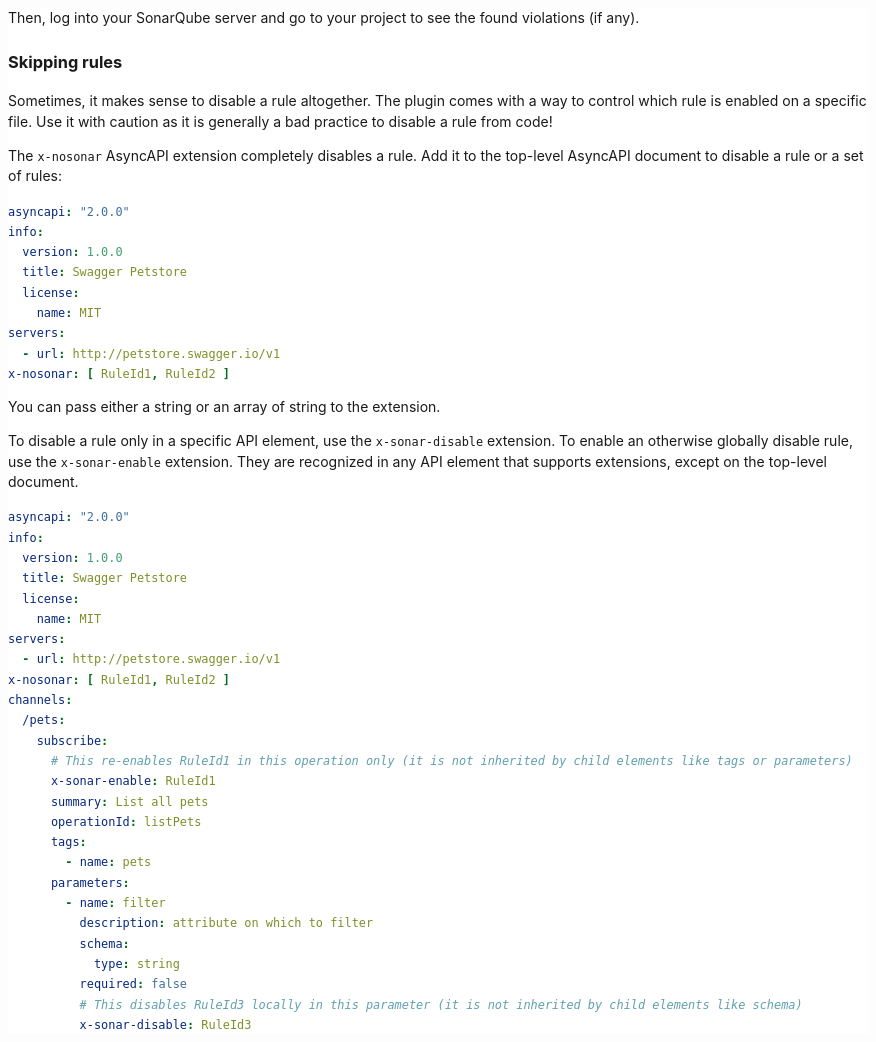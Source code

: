Then, log into your SonarQube server and go to your project to see the found violations (if any).

### Skipping rules

Sometimes, it makes sense to disable a rule altogether. The plugin comes with a way to control which rule is enabled on
a specific file. Use it with caution as it is generally a bad practice to disable a rule from code!

The `x-nosonar` AsyncAPI extension completely disables a rule. Add it to the top-level AsyncAPI document to disable a rule
or a set of rules:

```yaml
asyncapi: "2.0.0"
info:
  version: 1.0.0
  title: Swagger Petstore
  license:
    name: MIT
servers:
  - url: http://petstore.swagger.io/v1
x-nosonar: [ RuleId1, RuleId2 ]
```

You can pass either a string or an array of string to the extension.

To disable a rule only in a specific API element, use the `x-sonar-disable` extension. To enable an otherwise globally
disable rule, use the `x-sonar-enable` extension. They are recognized in any API element that supports extensions, except
on the top-level document.

```yaml
asyncapi: "2.0.0"
info:
  version: 1.0.0
  title: Swagger Petstore
  license:
    name: MIT
servers:
  - url: http://petstore.swagger.io/v1
x-nosonar: [ RuleId1, RuleId2 ]
channels:
  /pets:
    subscribe:
      # This re-enables RuleId1 in this operation only (it is not inherited by child elements like tags or parameters)
      x-sonar-enable: RuleId1
      summary: List all pets
      operationId: listPets
      tags:
        - name: pets
      parameters:
        - name: filter
          description: attribute on which to filter
          schema:
            type: string
          required: false
          # This disables RuleId3 locally in this parameter (it is not inherited by child elements like schema)
          x-sonar-disable: RuleId3
```
